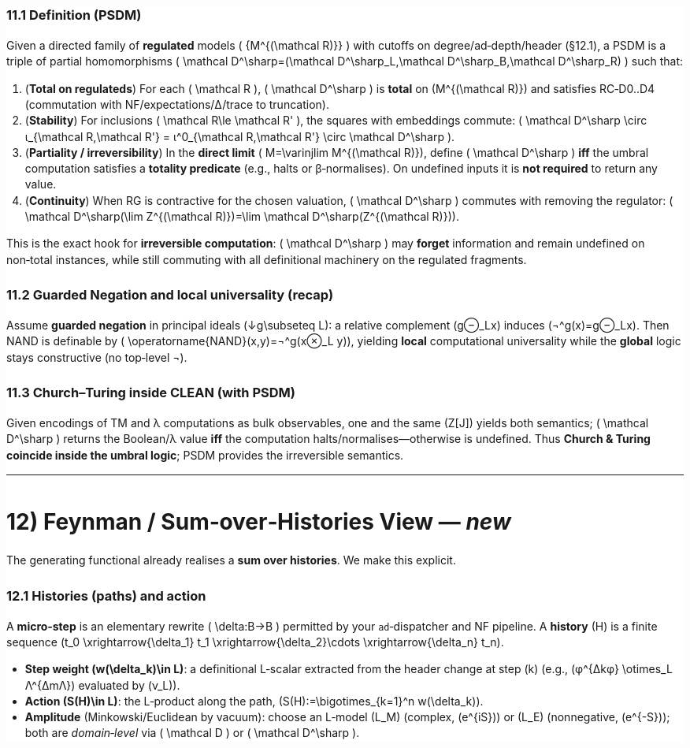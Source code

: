 ### 11.1 Definition (PSDM)
Given a directed family of **regulated** models \( \{M^{(\mathcal R)}\} \) with cutoffs on degree/ad‑depth/header (§12.1), a PSDM is a triple of partial homomorphisms \( \mathcal D^\sharp=(\mathcal D^\sharp_L,\mathcal D^\sharp_B,\mathcal D^\sharp_R) \) such that:

1. (**Total on regulateds**) For each \( \mathcal R \), \( \mathcal D^\sharp \) is **total** on \(M^{(\mathcal R)}\) and satisfies RC‑D0..D4 (commutation with NF/expectations/Δ/trace to truncation).  
2. (**Stability**) For inclusions \( \mathcal R\le \mathcal R' \), the squares with embeddings commute: \( \mathcal D^\sharp \circ ι_{\mathcal R,\mathcal R'} = ι^0_{\mathcal R,\mathcal R'} \circ \mathcal D^\sharp \).  
3. (**Partiality / irreversibility**) In the **direct limit** \( M=\varinjlim M^{(\mathcal R)}\), define \( \mathcal D^\sharp \) **iff** the umbral computation satisfies a **totality predicate** (e.g., halts or β‑normalises). On undefined inputs it is **not required** to return any value.  
4. (**Continuity**) When RG is contractive for the chosen valuation, \( \mathcal D^\sharp \) commutes with removing the regulator: \( \mathcal D^\sharp(\lim Z^{(\mathcal R)})=\lim \mathcal D^\sharp(Z^{(\mathcal R)})\).

This is the exact hook for **irreversible computation**: \( \mathcal D^\sharp \) may **forget** information and remain undefined on non‑total instances, while still commuting with all definitional machinery on the regulated fragments.

### 11.2 Guarded Negation and local universality (recap)
Assume **guarded negation** in principal ideals \(↓g\subseteq L\): a relative complement \(g⊖_Lx\) induces \(¬^g(x)=g⊖_Lx\). Then NAND is definable by \( \operatorname{NAND}(x,y)=¬^g(x⊗_L y)\), yielding **local** computational universality while the **global** logic stays constructive (no top‑level ¬).

### 11.3 Church–Turing inside CLEAN (with PSDM)
Given encodings of TM and λ computations as bulk observables, one and the same \(Z[J]\) yields both semantics; \( \mathcal D^\sharp \) returns the Boolean/λ value **iff** the computation halts/normalises—otherwise is undefined. Thus **Church & Turing coincide inside the umbral logic**; PSDM provides the irreversible semantics.

---

# 12) **Feynman / Sum‑over‑Histories View** — *new*

The generating functional already realises a **sum over histories**. We make this explicit.

### 12.1 Histories (paths) and action
A **micro‑step** is an elementary rewrite \( \delta:B→B \) permitted by your `ad`‑dispatcher and NF pipeline. A **history** \(H\) is a finite sequence \(t_0 \xrightarrow{\delta_1} t_1 \xrightarrow{\delta_2}\cdots \xrightarrow{\delta_n} t_n\).

- **Step weight \(w(\delta_k)\in L\)**: a definitional L‑scalar extracted from the header change at step \(k\) (e.g., \(φ^{Δkφ} \otimes_L Λ^{ΔmΛ}\) evaluated by \(ν_L\)).  
- **Action \(S(H)\in L\)**: the L‑product along the path, \(S(H):=\bigotimes_{k=1}^n w(\delta_k)\).  
- **Amplitude** (Minkowski/Euclidean by vacuum): choose an L‑model \(L_M\) (complex, \(e^{iS}\)) or \(L_E\) (nonnegative, \(e^{-S}\)); both are *domain‑level* via \( \mathcal D \) or \( \mathcal D^\sharp \).
